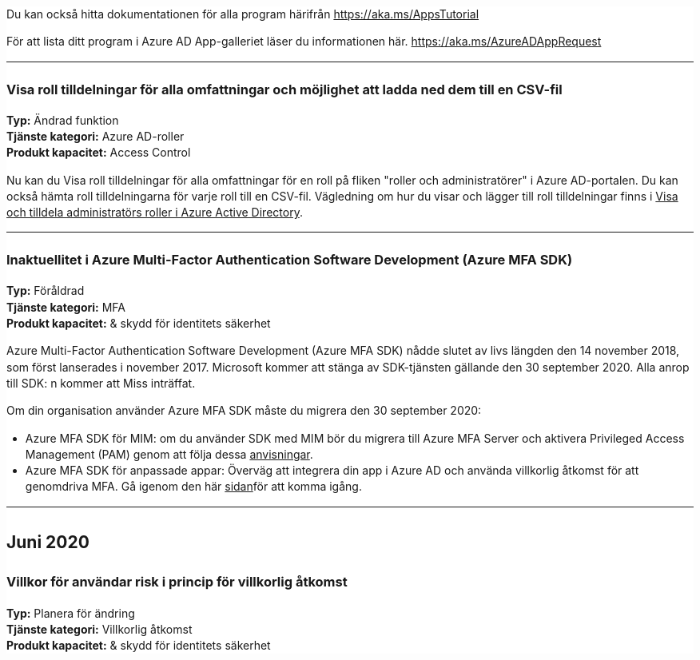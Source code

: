 Du kan också hitta dokumentationen för alla program härifrån https://aka.ms/AppsTutorial

För att lista ditt program i Azure AD App-galleriet läser du informationen här. https://aka.ms/AzureADAppRequest

---

### <a name="view-role-assignments-across-all-scopes-and-ability-to-download-them-to-a-csv-file"></a>Visa roll tilldelningar för alla omfattningar och möjlighet att ladda ned dem till en CSV-fil

**Typ:** Ändrad funktion  
**Tjänste kategori:** Azure AD-roller  
**Produkt kapacitet:** Access Control
 
Nu kan du Visa roll tilldelningar för alla omfattningar för en roll på fliken "roller och administratörer" i Azure AD-portalen. Du kan också hämta roll tilldelningarna för varje roll till en CSV-fil. Vägledning om hur du visar och lägger till roll tilldelningar finns i [Visa och tilldela administratörs roller i Azure Active Directory](../roles/manage-roles-portal.md).
 
---

### <a name="azure-multi-factor-authentication-software-development-azure-mfa-sdk-deprecation"></a>Inaktuellitet i Azure Multi-Factor Authentication Software Development (Azure MFA SDK)

**Typ:** Föråldrad  
**Tjänste kategori:** MFA  
**Produkt kapacitet:** & skydd för identitets säkerhet
 
Azure Multi-Factor Authentication Software Development (Azure MFA SDK) nådde slutet av livs längden den 14 november 2018, som först lanserades i november 2017. Microsoft kommer att stänga av SDK-tjänsten gällande den 30 september 2020. Alla anrop till SDK: n kommer att Miss inträffat.

Om din organisation använder Azure MFA SDK måste du migrera den 30 september 2020:
- Azure MFA SDK för MIM: om du använder SDK med MIM bör du migrera till Azure MFA Server och aktivera Privileged Access Management (PAM) genom att följa dessa [anvisningar](/microsoft-identity-manager/working-with-mfaserver-for-mim).   
- Azure MFA SDK för anpassade appar: Överväg att integrera din app i Azure AD och använda villkorlig åtkomst för att genomdriva MFA. Gå igenom den här [sidan](../manage-apps/plan-an-application-integration.md)för att komma igång. 

---

## <a name="june-2020"></a>Juni 2020 

### <a name="user-risk-condition-in-conditional-access-policy"></a>Villkor för användar risk i princip för villkorlig åtkomst

**Typ:** Planera för ändring  
**Tjänste kategori:** Villkorlig åtkomst  
**Produkt kapacitet:** & skydd för identitets säkerhet
 